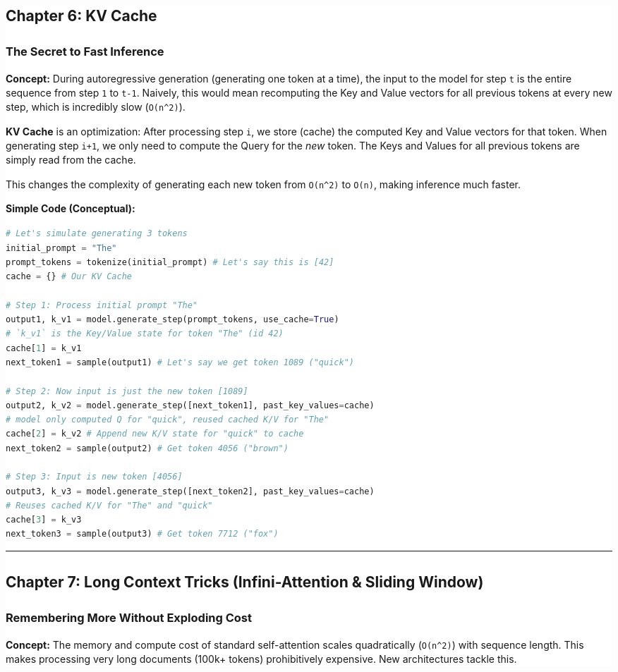 
## Chapter 6: KV Cache
### The Secret to Fast Inference

**Concept:** During autoregressive generation (generating one token at a time), the input to the model for step `t` is the entire sequence from step `1` to `t-1`. Naively, this would mean recomputing the Key and Value vectors for all previous tokens at every new step, which is incredibly slow (`O(n^2)`).

**KV Cache** is an optimization: After processing step `i`, we store (cache) the computed Key and Value vectors for that token. When generating step `i+1`, we only need to compute the Query for the *new* token. The Keys and Values for all previous tokens are simply read from the cache.

This changes the complexity of generating each new token from `O(n^2)` to `O(n)`, making inference much faster.

**Simple Code (Conceptual):**

```python
# Let's simulate generating 3 tokens
initial_prompt = "The"
prompt_tokens = tokenize(initial_prompt) # Let's say this is [42]
cache = {} # Our KV Cache

# Step 1: Process initial prompt "The"
output1, k_v1 = model.generate_step(prompt_tokens, use_cache=True)
# `k_v1` is the Key/Value state for token "The" (id 42)
cache[1] = k_v1
next_token1 = sample(output1) # Let's say we get token 1089 ("quick")

# Step 2: Now input is just the new token [1089]
output2, k_v2 = model.generate_step([next_token1], past_key_values=cache)
# model only computed Q for "quick", reused cached K/V for "The"
cache[2] = k_v2 # Append new K/V state for "quick" to cache
next_token2 = sample(output2) # Get token 4056 ("brown")

# Step 3: Input is new token [4056]
output3, k_v3 = model.generate_step([next_token2], past_key_values=cache)
# Reuses cached K/V for "The" and "quick"
cache[3] = k_v3
next_token3 = sample(output3) # Get token 7712 ("fox")
```

---

## Chapter 7: Long Context Tricks (Infini-Attention & Sliding Window)
### Remembering More Without Exploding Cost

**Concept:** The memory and compute cost of standard self-attention scales quadratically (`O(n^2)`) with sequence length. This makes processing very long documents (100k+ tokens) prohibitively expensive. New architectures tackle this.
